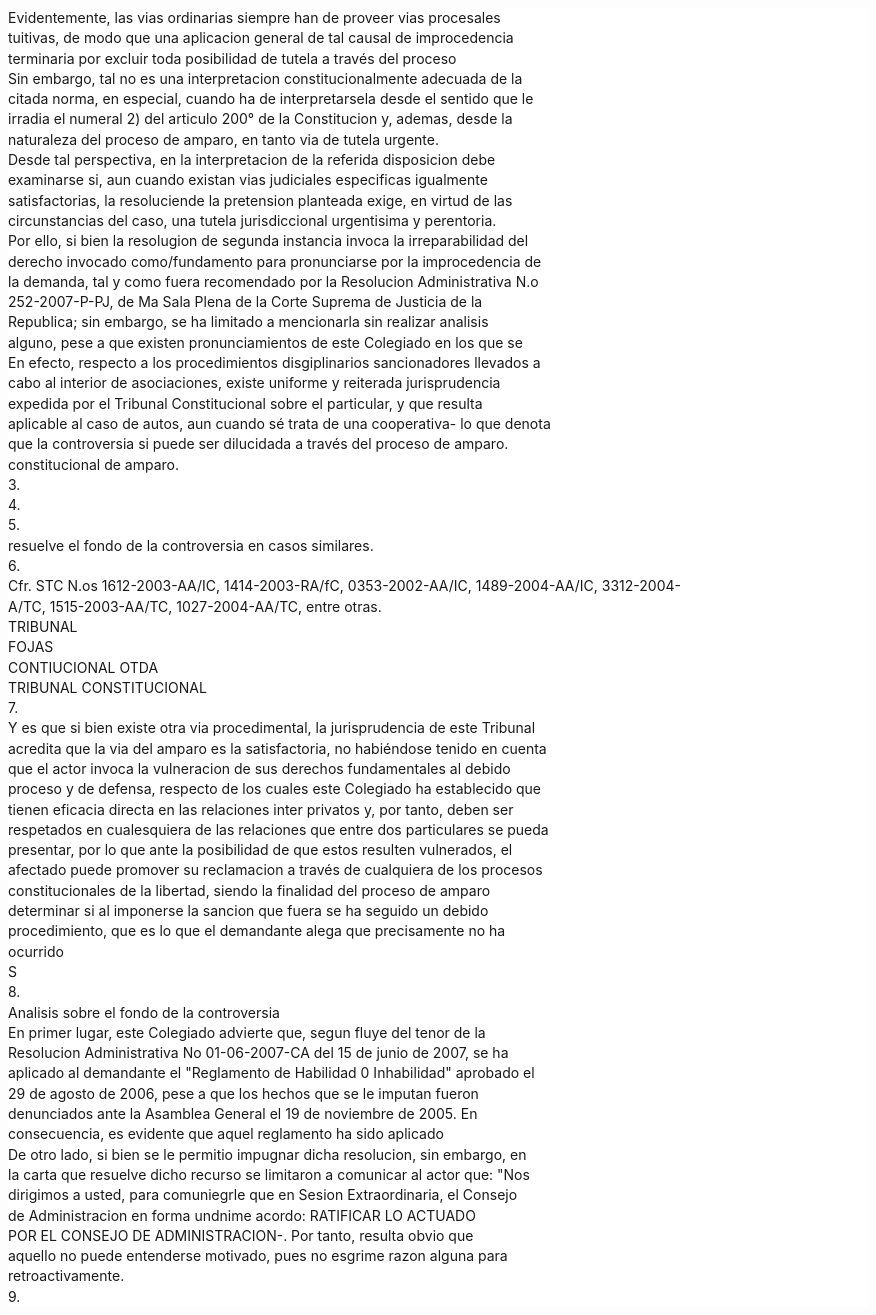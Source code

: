 Evidentemente, las vias ordinarias siempre han de proveer vias procesales  
tuitivas, de modo que una aplicacion general de tal causal de improcedencia  
terminaria por excluir toda posibilidad de tutela a través del proceso  
Sin embargo, tal no es una interpretacion constitucionalmente adecuada de la  
citada norma, en especial, cuando ha de interpretarsela desde el sentido que le  
irradia el numeral 2) del articulo 200° de la Constitucion y, ademas, desde la  
naturaleza del proceso de amparo, en tanto via de tutela urgente.  
Desde tal perspectiva, en la interpretacion de la referida disposicion debe  
examinarse si, aun cuando existan vias judiciales especificas igualmente  
satisfactorias, la resoluciende la pretension planteada exige, en virtud de las  
circunstancias del caso, una tutela jurisdiccional urgentisima y perentoria.  
Por ello, si bien la resolugion de segunda instancia invoca la irreparabilidad del  
derecho invocado como/fundamento para pronunciarse por la improcedencia de  
la demanda, tal y como fuera recomendado por la Resolucion Administrativa N.o  
252-2007-P-PJ, de Ma Sala Plena de la Corte Suprema de Justicia de la  
Republica; sin embargo, se ha limitado a mencionarla sin realizar analisis  
alguno, pese a que existen pronunciamientos de este Colegiado en los que se  
En efecto, respecto a los procedimientos disgiplinarios sancionadores llevados a  
cabo al interior de asociaciones, existe uniforme y reiterada jurisprudencia  
expedida por el Tribunal Constitucional sobre el particular, y que resulta  
aplicable al caso de autos, aun cuando sé trata de una cooperativa- lo que denota  
que la controversia si puede ser dilucidada a través del proceso de amparo.  
constitucional de amparo.  
3.  
4.  
5.  
resuelve el fondo de la controversia en casos similares.  
6.  
Cfr. STC N.os 1612-2003-AA/IC, 1414-2003-RA/fC, 0353-2002-AA/IC, 1489-2004-AA/IC, 3312-2004-  
A/TC, 1515-2003-AA/TC, 1027-2004-AA/TC, entre otras.  
TRIBUNAL  
FOJAS  
CONTIUCIONAL OTDA  
TRIBUNAL CONSTITUCIONAL  
7.  
Y es que si bien existe otra via procedimental, la jurisprudencia de este Tribunal  
acredita que la via del amparo es la satisfactoria, no habiéndose tenido en cuenta  
que el actor invoca la vulneracion de sus derechos fundamentales al debido  
proceso y de defensa, respecto de los cuales este Colegiado ha establecido que  
tienen eficacia directa en las relaciones inter privatos y, por tanto, deben ser  
respetados en cualesquiera de las relaciones que entre dos particulares se pueda  
presentar, por lo que ante la posibilidad de que estos resulten vulnerados, el  
afectado puede promover su reclamacion a través de cualquiera de los procesos  
constitucionales de la libertad, siendo la finalidad del proceso de amparo  
determinar si al imponerse la sancion que fuera se ha seguido un debido  
procedimiento, que es lo que el demandante alega que precisamente no ha  
ocurrido  
S  
8.  
Analisis sobre el fondo de la controversia  
En primer lugar, este Colegiado advierte que, segun fluye del tenor de la  
Resolucion Administrativa No 01-06-2007-CA del 15 de junio de 2007, se ha  
aplicado al demandante el "Reglamento de Habilidad 0 Inhabilidad" aprobado el  
29 de agosto de 2006, pese a que los hechos que se le imputan fueron  
denunciados ante la Asamblea General el 19 de noviembre de 2005. En  
consecuencia, es evidente que aquel reglamento ha sido aplicado  
De otro lado, si bien se le permitio impugnar dicha resolucion, sin embargo, en  
la carta que resuelve dicho recurso se limitaron a comunicar al actor que: "Nos  
dirigimos a usted, para comuniegrle que en Sesion Extraordinaria, el Consejo  
de Administracion en forma undnime acordo: RATIFICAR LO ACTUADO  
POR EL CONSEJO DE ADMINISTRACION-. Por tanto, resulta obvio que  
aquello no puede entenderse motivado, pues no esgrime razon alguna para  
retroactivamente.  
9.  
